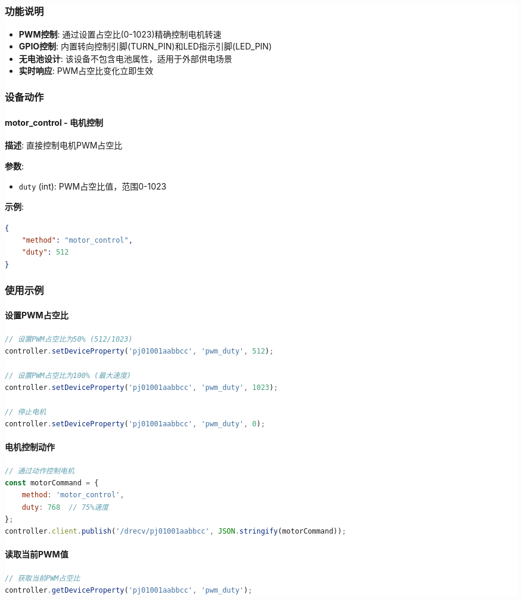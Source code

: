 ### 功能说明

- **PWM控制**: 通过设置占空比(0-1023)精确控制电机转速
- **GPIO控制**: 内置转向控制引脚(TURN_PIN)和LED指示引脚(LED_PIN)
- **无电池设计**: 该设备不包含电池属性，适用于外部供电场景
- **实时响应**: PWM占空比变化立即生效

### 设备动作

#### motor_control - 电机控制

**描述**: 直接控制电机PWM占空比

**参数**:
- `duty` (int): PWM占空比值，范围0-1023

**示例**:
```json
{
    "method": "motor_control",
    "duty": 512
}
```

### 使用示例

#### 设置PWM占空比
```javascript
// 设置PWM占空比为50% (512/1023)
controller.setDeviceProperty('pj01001aabbcc', 'pwm_duty', 512);

// 设置PWM占空比为100% (最大速度)
controller.setDeviceProperty('pj01001aabbcc', 'pwm_duty', 1023);

// 停止电机
controller.setDeviceProperty('pj01001aabbcc', 'pwm_duty', 0);
```

#### 电机控制动作
```javascript
// 通过动作控制电机
const motorCommand = {
    method: 'motor_control',
    duty: 768  // 75%速度
};
controller.client.publish('/drecv/pj01001aabbcc', JSON.stringify(motorCommand));
```

#### 读取当前PWM值
```javascript
// 获取当前PWM占空比
controller.getDeviceProperty('pj01001aabbcc', 'pwm_duty');
```
